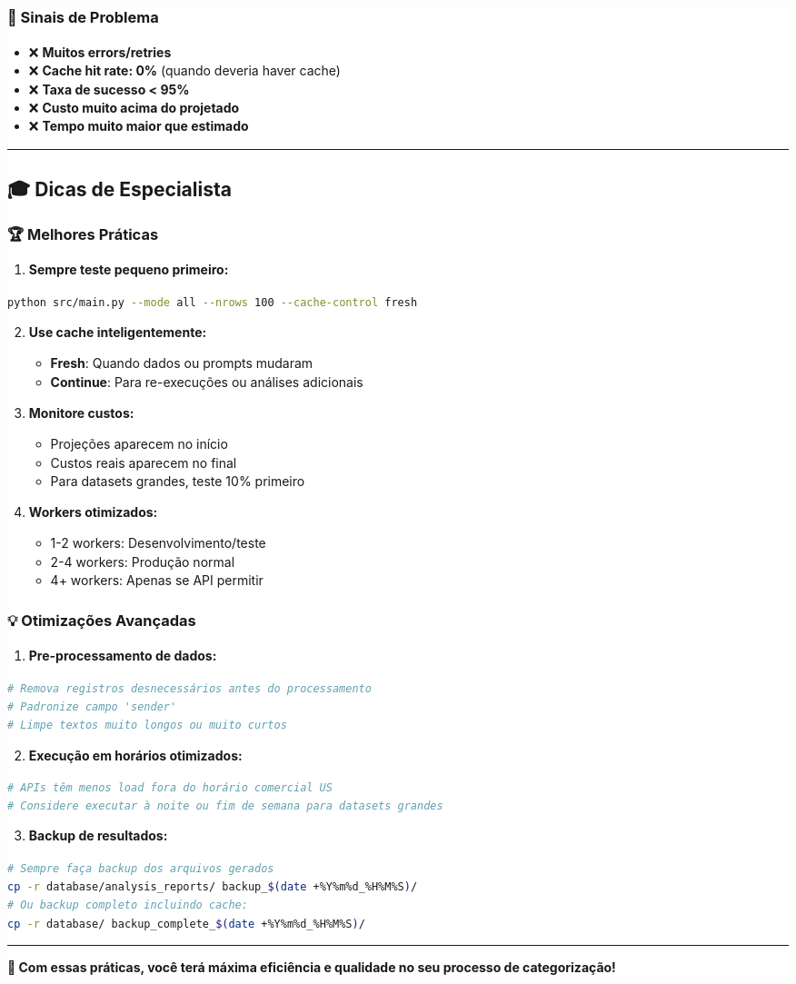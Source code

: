 ### 🚨 Sinais de Problema

- ❌ **Muitos errors/retries**
- ❌ **Cache hit rate: 0%** (quando deveria haver cache)
- ❌ **Taxa de sucesso < 95%**
- ❌ **Custo muito acima do projetado**
- ❌ **Tempo muito maior que estimado**

---

## 🎓 Dicas de Especialista

### 🏆 Melhores Práticas

1. **Sempre teste pequeno primeiro:**
```bash
python src/main.py --mode all --nrows 100 --cache-control fresh
```

2. **Use cache inteligentemente:**
   - **Fresh**: Quando dados ou prompts mudaram
   - **Continue**: Para re-execuções ou análises adicionais

3. **Monitore custos:**
   - Projeções aparecem no início
   - Custos reais aparecem no final
   - Para datasets grandes, teste 10% primeiro

4. **Workers otimizados:**
   - 1-2 workers: Desenvolvimento/teste
   - 2-4 workers: Produção normal
   - 4+ workers: Apenas se API permitir

### 💡 Otimizações Avançadas

1. **Pre-processamento de dados:**
```bash
# Remova registros desnecessários antes do processamento
# Padronize campo 'sender' 
# Limpe textos muito longos ou muito curtos
```

2. **Execução em horários otimizados:**
```bash
# APIs têm menos load fora do horário comercial US
# Considere executar à noite ou fim de semana para datasets grandes
```

3. **Backup de resultados:**
```bash
# Sempre faça backup dos arquivos gerados
cp -r database/analysis_reports/ backup_$(date +%Y%m%d_%H%M%S)/
# Ou backup completo incluindo cache:
cp -r database/ backup_complete_$(date +%Y%m%d_%H%M%S)/
```

---

**💪 Com essas práticas, você terá máxima eficiência e qualidade no seu processo de categorização!**
